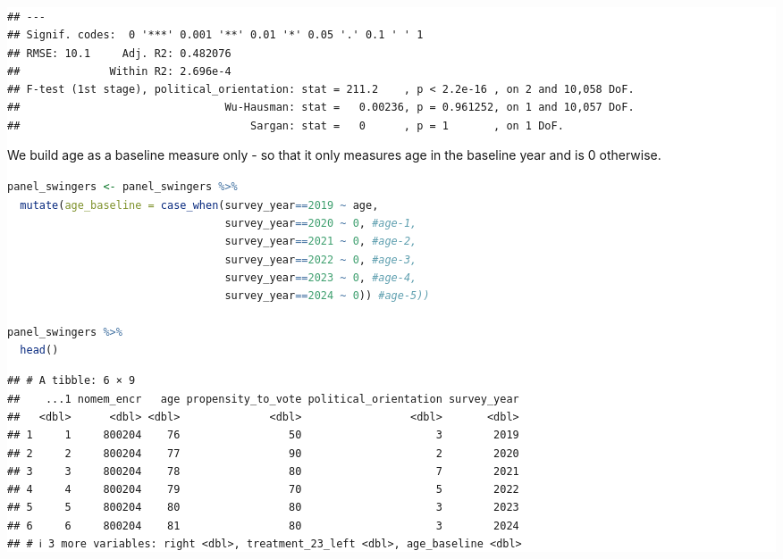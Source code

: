     ## ---
    ## Signif. codes:  0 '***' 0.001 '**' 0.01 '*' 0.05 '.' 0.1 ' ' 1
    ## RMSE: 10.1     Adj. R2: 0.482076
    ##              Within R2: 2.696e-4
    ## F-test (1st stage), political_orientation: stat = 211.2    , p < 2.2e-16 , on 2 and 10,058 DoF.
    ##                                Wu-Hausman: stat =   0.00236, p = 0.961252, on 1 and 10,057 DoF.
    ##                                    Sargan: stat =   0      , p = 1       , on 1 DoF.

We build age as a baseline measure only - so that it only measures age
in the baseline year and is 0 otherwise.

``` r
panel_swingers <- panel_swingers %>% 
  mutate(age_baseline = case_when(survey_year==2019 ~ age,
                                  survey_year==2020 ~ 0, #age-1,
                                  survey_year==2021 ~ 0, #age-2,
                                  survey_year==2022 ~ 0, #age-3,
                                  survey_year==2023 ~ 0, #age-4,
                                  survey_year==2024 ~ 0)) #age-5))

panel_swingers %>% 
  head()
```

    ## # A tibble: 6 × 9
    ##    ...1 nomem_encr   age propensity_to_vote political_orientation survey_year
    ##   <dbl>      <dbl> <dbl>              <dbl>                 <dbl>       <dbl>
    ## 1     1     800204    76                 50                     3        2019
    ## 2     2     800204    77                 90                     2        2020
    ## 3     3     800204    78                 80                     7        2021
    ## 4     4     800204    79                 70                     5        2022
    ## 5     5     800204    80                 80                     3        2023
    ## 6     6     800204    81                 80                     3        2024
    ## # ℹ 3 more variables: right <dbl>, treatment_23_left <dbl>, age_baseline <dbl>